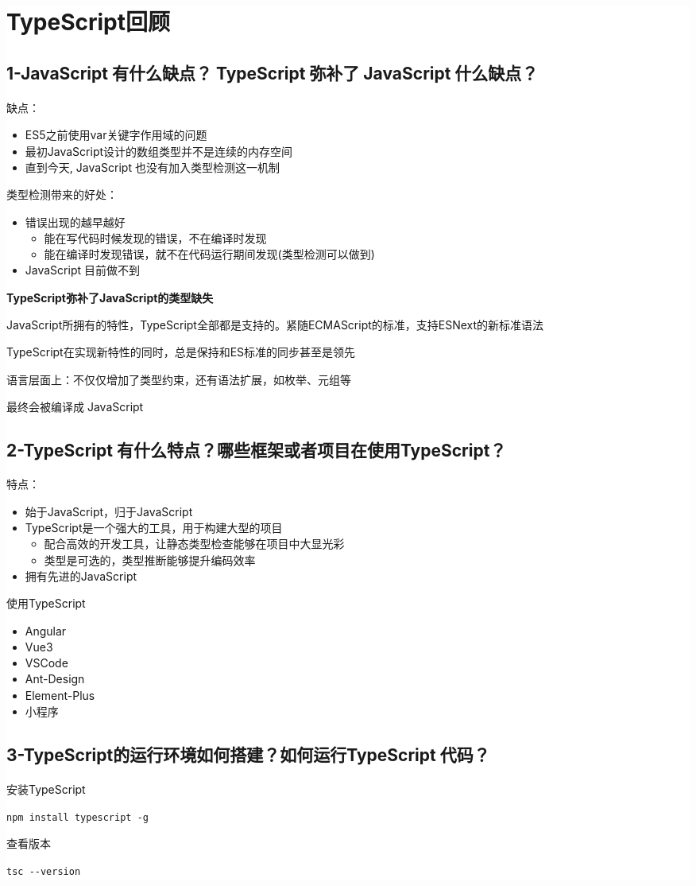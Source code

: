 # TypeScript回顾

## 1-JavaScript 有什么缺点？ TypeScript 弥补了 JavaScript 什么缺点？

缺点：

- ES5之前使用var关键字作用域的问题
- 最初JavaScript设计的数组类型并不是连续的内存空间
- 直到今天, JavaScript 也没有加入类型检测这一机制

类型检测带来的好处：

- 错误出现的越早越好
  - 能在写代码时候发现的错误，不在编译时发现
  - 能在编译时发现错误，就不在代码运行期间发现(类型检测可以做到)
- JavaScript 目前做不到

**TypeScript弥补了JavaScript的类型缺失**

JavaScript所拥有的特性，TypeScript全部都是支持的。紧随ECMAScript的标准，支持ESNext的新标准语法

TypeScript在实现新特性的同时，总是保持和ES标准的同步甚至是领先

语言层面上：不仅仅增加了类型约束，还有语法扩展，如枚举、元组等

最终会被编译成 JavaScript

## 2-TypeScript 有什么特点？哪些框架或者项目在使用TypeScript？

特点：

- 始于JavaScript，归于JavaScript
- TypeScript是一个强大的工具，用于构建大型的项目
  - 配合高效的开发工具，让静态类型检查能够在项目中大显光彩
  - 类型是可选的，类型推断能够提升编码效率
- 拥有先进的JavaScript

使用TypeScript	

- Angular
- Vue3
- VSCode
- Ant-Design
- Element-Plus
- 小程序

## 3-TypeScript的运行环境如何搭建？如何运行TypeScript 代码？

安装TypeScript

`npm install typescript -g`

查看版本

`tsc --version`
